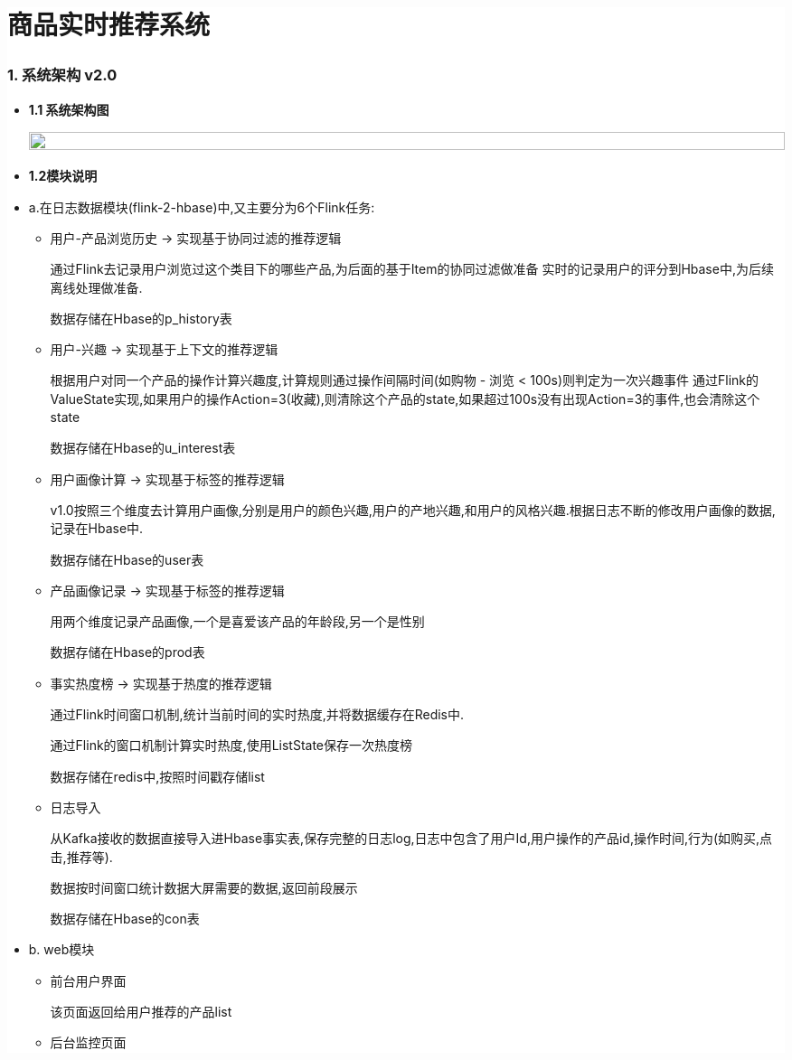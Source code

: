 # 商品实时推荐系统

### 1. 系统架构  v2.0

- **1.1 系统架构图**

  <div align=center><img src="resources/pic/v2.0架构.png" width="100%" height="100%"></div>

- **1.2模块说明**

- a.在日志数据模块(flink-2-hbase)中,又主要分为6个Flink任务:

  - 用户-产品浏览历史  -> 实现基于协同过滤的推荐逻辑 

    通过Flink去记录用户浏览过这个类目下的哪些产品,为后面的基于Item的协同过滤做准备
    实时的记录用户的评分到Hbase中,为后续离线处理做准备.

    数据存储在Hbase的p_history表

  - 用户-兴趣 -> 实现基于上下文的推荐逻辑

    根据用户对同一个产品的操作计算兴趣度,计算规则通过操作间隔时间(如购物 - 浏览 < 100s)则判定为一次兴趣事件
    通过Flink的ValueState实现,如果用户的操作Action=3(收藏),则清除这个产品的state,如果超过100s没有出现Action=3的事件,也会清除这个state

    数据存储在Hbase的u_interest表

  - 用户画像计算 -> 实现基于标签的推荐逻辑

    v1.0按照三个维度去计算用户画像,分别是用户的颜色兴趣,用户的产地兴趣,和用户的风格兴趣.根据日志不断的修改用户画像的数据,记录在Hbase中.

    数据存储在Hbase的user表

  - 产品画像记录  -> 实现基于标签的推荐逻辑

    用两个维度记录产品画像,一个是喜爱该产品的年龄段,另一个是性别

    数据存储在Hbase的prod表

  - 事实热度榜 -> 实现基于热度的推荐逻辑 

    通过Flink时间窗口机制,统计当前时间的实时热度,并将数据缓存在Redis中.

    通过Flink的窗口机制计算实时热度,使用ListState保存一次热度榜

    数据存储在redis中,按照时间戳存储list

  - 日志导入

    从Kafka接收的数据直接导入进Hbase事实表,保存完整的日志log,日志中包含了用户Id,用户操作的产品id,操作时间,行为(如购买,点击,推荐等).

    数据按时间窗口统计数据大屏需要的数据,返回前段展示

    数据存储在Hbase的con表

- b. web模块

  - 前台用户界面

    该页面返回给用户推荐的产品list

  - 后台监控页面
